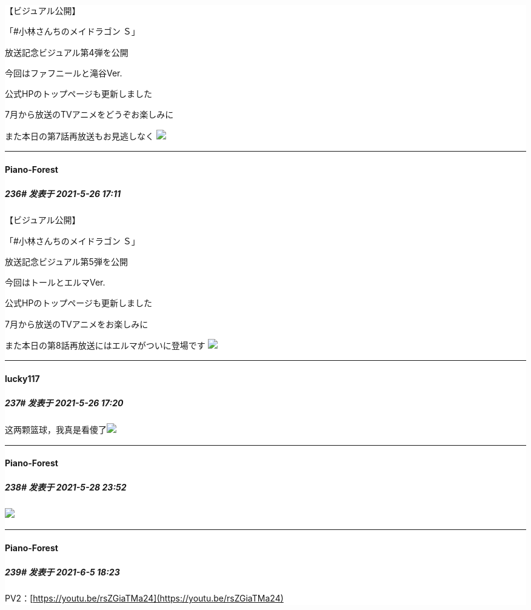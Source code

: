 【ビジュアル公開】

「#小林さんちのメイドラゴン Ｓ」

放送記念ビジュアル第4弾を公開

今回はファフニールと滝谷Ver.

公式HPのトップページも更新しました

7月から放送のTVアニメをどうぞお楽しみに

また本日の第7話再放送もお見逃しなく
<img src="https://p.sda1.dev/2/09187895361adbaac93e94e8216a5626/E1vKxQWVIAEZqGL.jpg" referrerpolicy="no-referrer">

*****

####  Piano-Forest  
##### 236#       发表于 2021-5-26 17:11

【ビジュアル公開】

「#小林さんちのメイドラゴン Ｓ」

放送記念ビジュアル第5弾を公開

今回はトールとエルマVer.

公式HPのトップページも更新しました

7月から放送のTVアニメをお楽しみに

また本日の第8話再放送にはエルマがついに登場です
<img src="https://p.sda1.dev/2/145cbf8b844d05227f576c066c691a93/E2TYBZSUUAEbI5R.jpg" referrerpolicy="no-referrer">

*****

####  lucky117  
##### 237#       发表于 2021-5-26 17:20

这两颗篮球，我真是看傻了<img src="https://static.stage1st.com/image/smiley/face2017/067.png" referrerpolicy="no-referrer">

*****

####  Piano-Forest  
##### 238#       发表于 2021-5-28 23:52

<img src="https://p.sda1.dev/2/4dcfa2c05e31ef6e1a5d1800a55b6aab/yande.re 792619 bikini horns kanna_kamui kobayashi-san_chi_no_maid_dragon magatsuchi_shouta megane narimatsu_kengo open_shirt swimsuits.jpg" referrerpolicy="no-referrer">

*****

####  Piano-Forest  
##### 239#       发表于 2021-6-5 18:23

PV2：[https://youtu.be/rsZGiaTMa24](https://youtu.be/rsZGiaTMa24)
